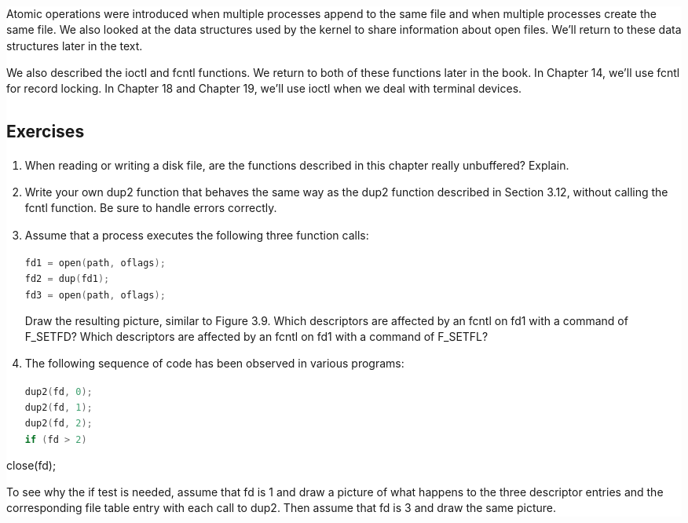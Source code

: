 Atomic operations were introduced when multiple processes append to the same file and when multiple processes create the same file. We also looked at the data structures used by the kernel to share information about open files. We’ll return to these data structures later in the text. 

We also described the ioctl and fcntl functions. We return to both of these functions later in the book. In Chapter 14, we’ll use fcntl for record locking. In Chapter 18 and Chapter 19, we’ll use ioctl when we deal with terminal devices. 

## Exercises

1. When reading or writing a disk file, are the functions described in this chapter really unbuffered? Explain. 

2. Write your own dup2 function that behaves the same way as the dup2 function described in Section 3.12, without calling the fcntl function. Be sure to handle errors correctly. 

3. Assume that a process executes the following three function calls: 

   ```C
   fd1 = open(path, oflags);
   fd2 = dup(fd1);
   fd3 = open(path, oflags);
   ```

   Draw the resulting picture, similar to Figure 3.9. Which descriptors are affected by an fcntl on fd1 with a command of F_SETFD? Which descriptors are affected by an fcntl on fd1 with a command of F_SETFL? 

4. The following sequence of code has been observed in various programs: 

    ```C
    dup2(fd, 0);
    dup2(fd, 1);
    dup2(fd, 2);
    if (fd > 2)
    ```

close(fd); 

To see why the if test is needed, assume that fd is 1 and draw a picture of what happens to the three descriptor entries and the corresponding file table entry with each call to dup2. Then assume that fd is 3 and draw the same picture. 
